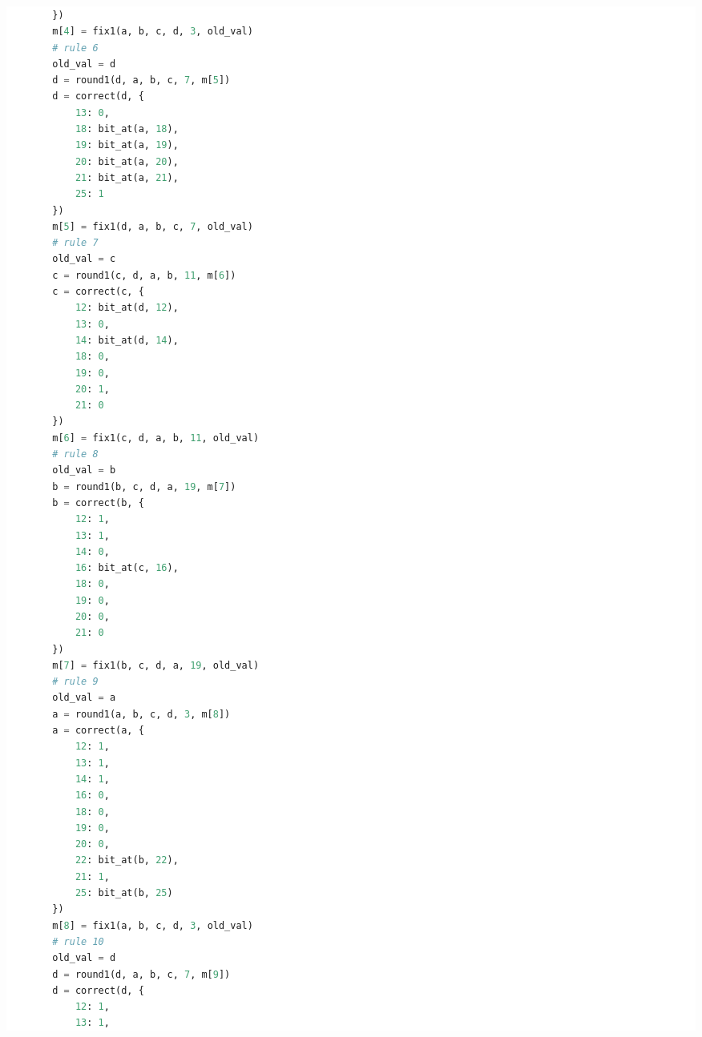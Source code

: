 ```python
        })
        m[4] = fix1(a, b, c, d, 3, old_val)
        # rule 6
        old_val = d
        d = round1(d, a, b, c, 7, m[5])
        d = correct(d, {
            13: 0,
            18: bit_at(a, 18),
            19: bit_at(a, 19),
            20: bit_at(a, 20),
            21: bit_at(a, 21),
            25: 1
        })
        m[5] = fix1(d, a, b, c, 7, old_val)
        # rule 7
        old_val = c
        c = round1(c, d, a, b, 11, m[6])
        c = correct(c, {
            12: bit_at(d, 12),
            13: 0,
            14: bit_at(d, 14),
            18: 0,
            19: 0,
            20: 1,
            21: 0
        })
        m[6] = fix1(c, d, a, b, 11, old_val)
        # rule 8
        old_val = b
        b = round1(b, c, d, a, 19, m[7])
        b = correct(b, {
            12: 1,
            13: 1,
            14: 0,
            16: bit_at(c, 16),
            18: 0,
            19: 0,
            20: 0,
            21: 0
        })
        m[7] = fix1(b, c, d, a, 19, old_val)
        # rule 9
        old_val = a
        a = round1(a, b, c, d, 3, m[8])
        a = correct(a, {
            12: 1,
            13: 1,
            14: 1,
            16: 0,
            18: 0,
            19: 0,
            20: 0,
            22: bit_at(b, 22),
            21: 1,
            25: bit_at(b, 25)
        })
        m[8] = fix1(a, b, c, d, 3, old_val)
        # rule 10
        old_val = d
        d = round1(d, a, b, c, 7, m[9])
        d = correct(d, {
            12: 1,
            13: 1,
```